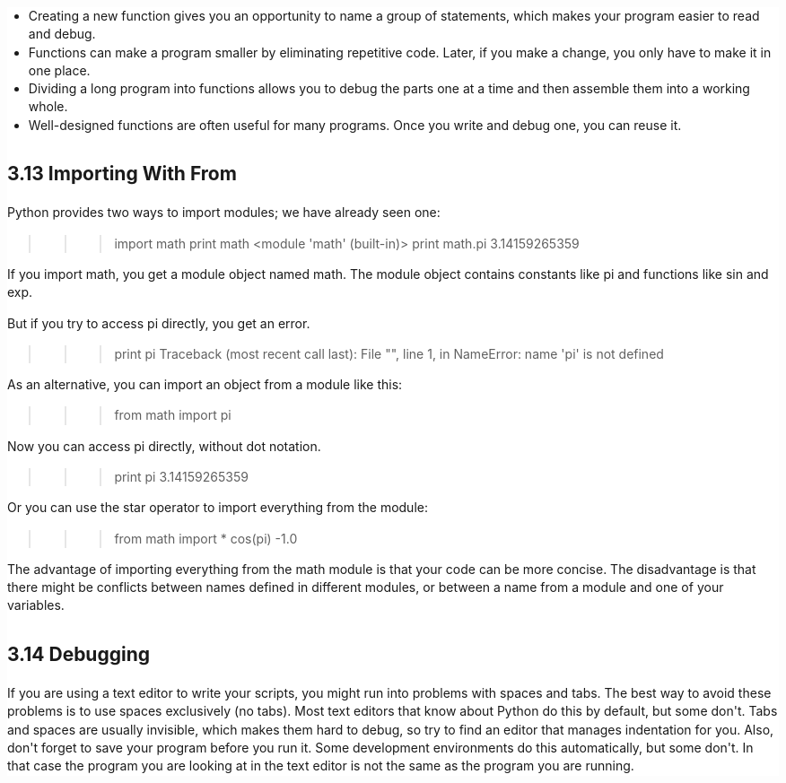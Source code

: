 - Creating a new function gives you an opportunity to name a group of statements,
which makes your program easier to read and debug.
- Functions can make a program smaller by eliminating repetitive code. Later, if you
make a change, you only have to make it in one place.
- Dividing a long program into functions allows you to debug the parts one at a time
and then assemble them into a working whole.
- Well-designed functions are often useful for many programs. Once you write and
debug one, you can reuse it.

## 3.13 Importing With From

Python provides two ways to import modules; we have already seen one:

>>> import math
>>> print math
<module 'math' (built-in)>
>>> print math.pi
3.14159265359

If you import math, you get a module object named math. The module object contains constants like pi and functions like sin and exp.

But if you try to access pi directly, you get an error.

>>> print pi
Traceback (most recent call last):
  File "<stdin>", line 1, in <module>
NameError: name 'pi' is not defined

As an alternative, you can import an object from a module like this:

>>> from math import pi

Now you can access pi directly, without dot notation.

>>> print pi
3.14159265359

Or you can use the star operator to import everything from the module:

>>> from math import *
>>> cos(pi)
-1.0

The advantage of importing everything from the math module is that your code can be
more concise. The disadvantage is that there might be conflicts between names defined in
different modules, or between a name from a module and one of your variables.

## 3.14 Debugging

If you are using a text editor to write your scripts, you might run into problems with spaces and tabs. The best way to avoid these problems is to use spaces exclusively (no tabs). Most text editors that know about Python do this by default, but some don't. Tabs and spaces are usually invisible, which makes them hard to debug, so try to find an editor that manages indentation for you. Also, don't forget to save your program before you run it. Some development environments do this automatically, but some don't. In that case the program you are looking at in the text editor is not the same as the program you are running.
